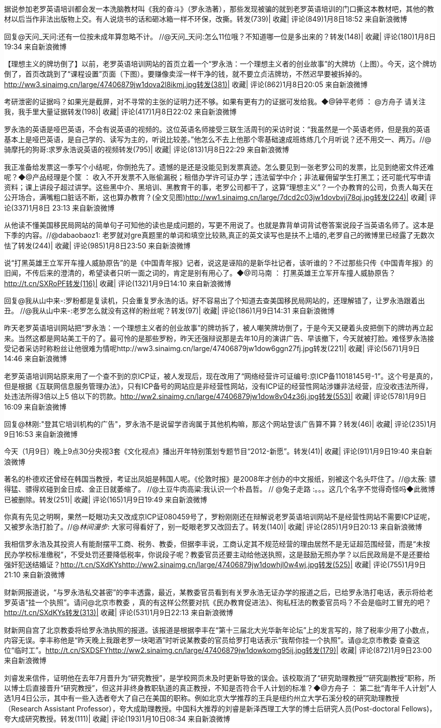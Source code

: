 据说参加老罗英语培训都会发一本洗脑教材叫《我的奋斗》（罗永浩著），那些发现被骗的就到老罗英语培训的门口撕这本教材吧，其他的教材以后当作非法出版物上交。有人说烧书的话和砸冰箱一样不环保，改撕。转发(739)| 收藏| 评论(849)1月8日18:52 来自新浪微博

回复@天问_天问:还有一位按未成年算忽略不计。 //@天问_天问:怎么11位哦？不知道哪一位是多出来的？转发(148)| 收藏| 评论(180)1月8日19:34 来自新浪微博

【理想主义的牌坊倒了】以前，老罗英语培训网站的首页立着一个“罗永浩：一个理想主义者的创业故事”的大牌坊（上图）。今天，这个牌坊倒了，首页改跳到了“课程设置”页面（下图）。要赚像卖淫一样干净的钱，就不要立贞洁牌坊，不然迟早要被拆掉的。http://ww3.sinaimg.cn/large/47406879jw1dova2l8ikmj.jpg转发(381)| 收藏| 评论(862)1月8日20:05 来自新浪微博

考研泄密的证据吗？如果光是截屏，对不寻常的主张的证明力还不够。如果有更有力的证据可发给我。◆@钟平老师 ： @方舟子 请关注我，我手里大量证据转发(198)| 收藏| 评论(417)1月8日22:02 来自新浪微博

罗永浩的英语是哑巴英语，不会有说英语的视频的。这位英语名师接受三联生活周刊的采访时说：“我虽然是一个英语老师，但是我的英语基本上是哑巴英语，是自己学的、读写为主的，听说比较差。”他怎么不去上他那个零基础速成班练练几个月听说？还不用交一、两万。//@骑摩托的狗哥:求罗永浩说英语的视频转发(795)| 收藏| 评论(813)1月8日22:29 来自新浪微博

我正准备给发票这一季写个小结呢，你倒抢先了。遗憾的是还是没能见到发票真迹。怎么要见到一张老罗公司的发票，比见到绝密文件还难呢？◆@产品经理是个筐 ： 收入不开发票不入账偷漏税；租借办学许可证办学；违法留学中介；非法雇佣留学生打黑工；还可能代写申请资料；课上讲段子超过讲学。这些黑中介、黑培训、黑教育干的事，老罗公司都干了，这算“理想主义”？一个办教育的公司，负责人每天在公开场合，满嘴粗口脏话不断，这也算办教育？(全文见图)http://ww1.sinaimg.cn/large/7dcd2c03jw1dovbvji78qj.jpg转发(224)| 收藏| 评论(337)1月8日 23:13 来自新浪微博

从他读不懂美国移民局网站的简单句子可知他的读也是成问题的，写更不用说了。也就是靠背单词背试卷答案说段子当英语名师了。这本是下季的内容。//@dabaobaoz1: 老罗就对gre真题里的单词和填空比较熟,真正的英文读写也是扶不上墙的,老罗自己的微博里已经露了无数次怯了转发(244)| 收藏| 评论(985)1月8日23:50 来自新浪微博

说“打黑英雄王立军开车撞人威胁原告”的是《中国青年报》记者，说这是诬陷的是新华社记者，该听谁的？不过那些只传《中国青年报》的旧闻，不传后来的澄清的，希望读者只听一面之词的，肯定是别有用心了。◆@司马南  ： 打黑英雄王立军开车撞人威胁原告？ http://t.cn/SXRoPF转发(116)| 收藏| 评论(132)1月9日14:10 来自新浪微博

回复@我从山中来-:罗粉都是复读机，只会重复罗永浩的话。好不容易出了个知道去查美国移民局网站的，还理解错了，让罗永浩跟着出丑。 //@我从山中来-:老罗怎么就没有这样的粉丝呢？转发(97)| 收藏| 评论(186)1月9日14:31 来自新浪微博

昨天老罗英语培训网站把“罗永浩：一个理想主义者的创业故事”的牌坊拆了，被人嘲笑牌坊倒了，于是今天又硬着头皮把倒下的牌坊再立起来。当然这都是网站美工干的了。最可怜的是那些罗粉，昨天还强辩说那是去年10月的演讲广告、早该撤下，今天就被打脸。难怪罗永浩接受记者采访时称粉丝让他很难为情呢http://ww3.sinaimg.cn/large/47406879jw1dow6ggn27fj.jpg转发(221)| 收藏| 评论(567)1月9日14:46 来自新浪微博

老罗英语培训网站原来用了一个查不到的京ICP证，被人发现后，现在改用了“网络经营许可证编号:京ICP备11018145号-1”。这个号是真的，但是根据《互联网信息服务管理办法》，只有ICP备号的网站应是非经营性网站，没有ICP证的经营性网站涉嫌非法经营，应没收违法所得，处违法所得3倍以上5 倍以下的罚款。http://ww2.sinaimg.cn/large/47406879jw1dow8v04z36j.jpg转发(553)| 收藏| 评论(578)1月9日16:09 来自新浪微博

回复@林刚:"登其它培训机构的广告"，罗永浩不是说留学咨询属于其他机构嘛，那这个网站登该广告算不算？转发(46)| 收藏| 评论(235)1月9日16:53 来自新浪微博

今天（1月9日）晚上9点30分央视3套《文化视点》播出开年特别策划专题节目“2012-新愿”。转发(41)| 收藏| 评论(91)1月9日19:40 来自新浪微博

著名的朴德欢还曾经在韩国当教授，考证出凤姐是韩国人呢。《伦敦时报》是2008年才创办的中文报纸，别被这个名头吓住了。//@太蔟: 骠得猛、骠得欢碰到金日成、金正日就萎缩了。 //@土豆牛肉高粱:我认识一个朴昌哲。 // @兔子走路 :。。。这几个名字不觉得奇怪吗◆此微博已被删除。转发(251)| 收藏| 评论(165)1月9日19:49 来自新浪微博

你真有先见之明啊，果然一眨眼功夫又改成京ICP证080459号了，罗粉刚刚还在辩解说老罗英语培训网站不是经营性网站不需要ICP证呢，又被罗永浩打脸了。//@_林间漫步_: 大家可得看好了，别一眨眼老罗又改回去了。转发(140)| 收藏| 评论(285)1月9日20:13 来自新浪微博

我相信罗永浩及其投资人有能耐摆平工商、税务、教委，但据李丰说，工商认定其不规范经营的理由居然不是无证超范围经营，而是“未按民办学校标准缴税”，不受处罚还要降低税率，你说段子呢？教委官员还要主动给他送执照，这是鼓励无照办学？以后民政局是不是还要给强奸犯送结婚证？http://t.cn/SXdKYshttp://ww2.sinaimg.cn/large/47406879jw1dowhjl0w4wj.jpg转发(525)| 收藏| 评论(755)1月9日21:10 来自新浪微博

财新网报道说，“与罗永浩私交甚密”的李丰透露，最近，某教委官员看到有关罗永浩无证办学的报道之后，已给罗永浩打电话，表示将给老罗英语“挂一个执照”。请问@北京市教委 ，真的有这样公然要对抗《民办教育促进法》、徇私枉法的教委官员吗？不会是临时工冒充的吧？http://t.cn/SXdKYs转发(313)| 收藏| 评论(531)1月9日22:13 来自新浪微博

财新网自宫了北京教委将给罗永浩执照的报道。该报道是根据李丰在“第十三届北大光华新年论坛”上的发言写的，除了税率少用了小数点，内容无误。李丰称他是“昨天晚上我跟老罗一块喝酒”时听说某教委的官员给罗打电话表示“我帮你挂一个执照”。请@北京市教委 查查这位“临时工”。http://t.cn/SXDSFYhttp://ww2.sinaimg.cn/large/47406879jw1dowkomg95ij.jpg转发(179)| 收藏| 评论(872)1月9日23:00 来自新浪微博

刘睿发来信件，证明他在去年7月晋升为“研究教授”，是学校网页未及时更新导致的误会。该校取消了“研究助理教授”“研究副教授”职称，所以博士后直接晋升“研究教授”，但这并非终身教职轨道的真正教授，不知是否符合千人计划的标准？◆@方舟子  ： 第二批“青年千人计划”人选1月4日公示，其中有一些入选者夸大了自己在美国的职称。例如北京大学推荐的王兵是纽约州立大学石溪分校的研究助理教授（Research Assistant Professor），夸大成助理教授。中国科大推荐的刘睿是新泽西理工大学的博士后研究人员(Post-doctoral Fellows)，夸大成研究教授。转发(111)| 收藏| 评论(193)1月10日08:34 来自新浪微博
